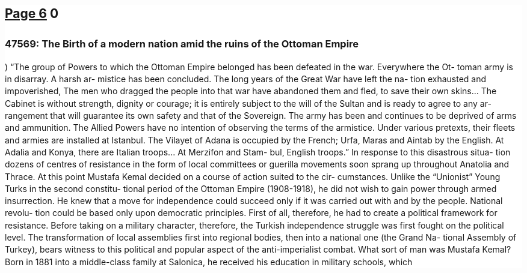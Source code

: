 ## [Page 6](074752engo.pdf#page=6) 0

### 47569: The Birth of a modern nation amid the ruins of the Ottoman Empire

) “The group of Powers to which the 
Ottoman Empire belonged has been 
defeated in the war. Everywhere the Ot- 
toman army is in disarray. A harsh ar- 
mistice has been concluded. The long 
years of the Great War have left the na- 
tion exhausted and impoverished, The 
men who dragged the people into that 
war have abandoned them and fled, to 
save their own skins... The Cabinet is 
without strength, dignity or courage; it 
is entirely subject to the will of the 
Sultan and is ready to agree to any ar- 
rangement that will guarantee its own 
safety and that of the Sovereign. The 
army has been and continues to be 
deprived of arms and ammunition. The 
Allied Powers have no intention of 
observing the terms of the armistice. 
Under various pretexts, their fleets and 
armies are installed at Istanbul. The 
Vilayet of Adana is occupied by the 
French; Urfa, Maras and Aintab by the 
English. At Adalia and Konya, there are 
Italian troops... At Merzifon and Stam- 
bul, English troops.” 
In response to this disastrous situa- 
tion dozens of centres of resistance in 
the form of local committees or guerilla 
movements soon sprang up throughout 
Anatolia and Thrace. 
At this point Mustafa Kemal decided 
on a course of action suited to the cir- 
cumstances. Unlike the “Unionist” 
Young Turks in the second constitu- 
tional period of the Ottoman Empire 
(1908-1918), he did not wish to gain 
power through armed insurrection. He 
knew that a move for independence 
could succeed only if it was carried out 
with and by the people. National revolu- 
tion could be based only upon 
democratic principles. First of all, 
therefore, he had to create a political 
framework for resistance. 
Before taking on a military character, 
therefore, the Turkish independence 
struggle was first fought on the political 
level. The transformation of local 
assemblies first into regional bodies, 
then into a national one (the Grand Na- 
tional Assembly of Turkey), bears 
witness to this political and popular 
aspect of the anti-imperialist combat. 
What sort of man was Mustafa 
Kemal? Born in 1881 into a middle-class 
family at Salonica, he received his 
education in military schools, which 